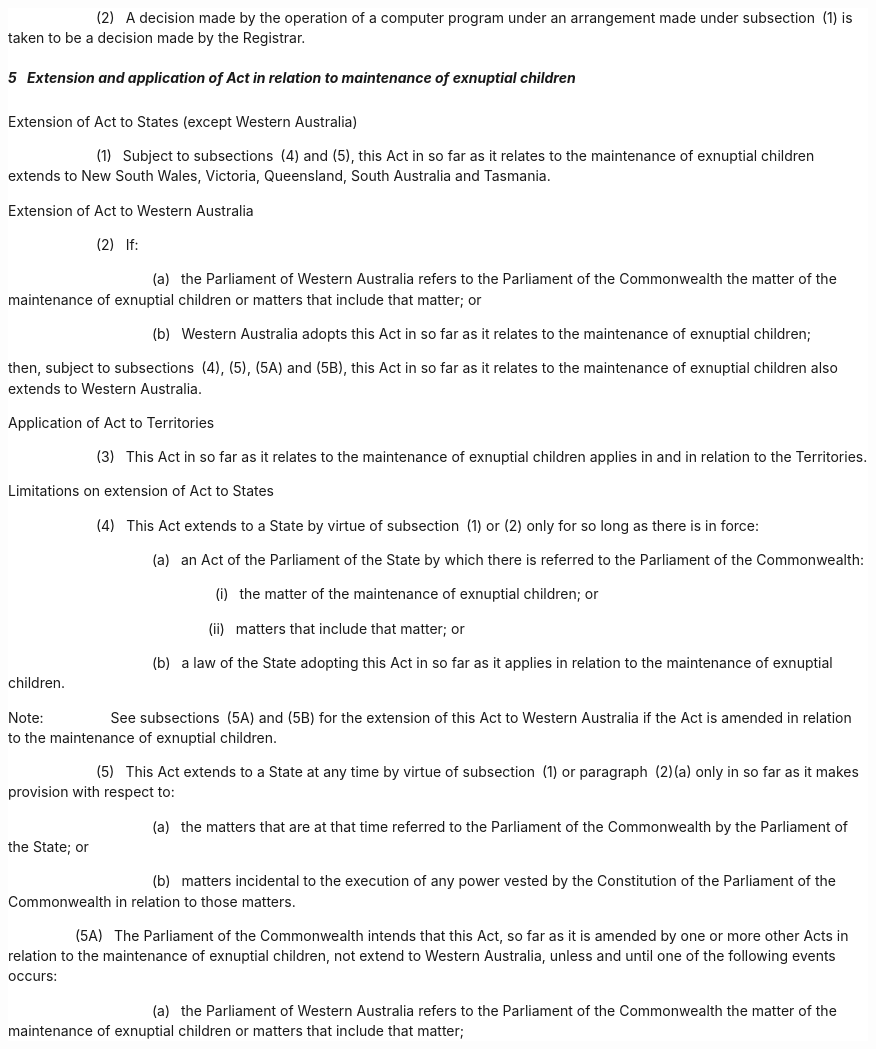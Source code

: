             (2)  A decision made by the operation of a computer program under an arrangement made under subsection (1) is taken to be a decision made by the Registrar.

##### <a id="5"></a>5  Extension and application of Act in relation to maintenance of exnuptial children

Extension of Act to States (except Western Australia)

             (1)  Subject to subsections (4) and (5), this Act in so far as it relates to the maintenance of exnuptial children extends to New South Wales, Victoria, Queensland, South Australia and Tasmania.

Extension of Act to Western Australia

             (2)  If:

                     (a)  the Parliament of Western Australia refers to the Parliament of the Commonwealth the matter of the maintenance of exnuptial children or matters that include that matter; or

                     (b)  Western Australia adopts this Act in so far as it relates to the maintenance of exnuptial children;

then, subject to subsections (4), (5), (5A) and (5B), this Act in so far as it relates to the maintenance of exnuptial children also extends to Western Australia.

Application of Act to Territories

             (3)  This Act in so far as it relates to the maintenance of exnuptial children applies in and in relation to the Territories.

Limitations on extension of Act to States

             (4)  This Act extends to a State by virtue of subsection (1) or (2) only for so long as there is in force:

                     (a)  an Act of the Parliament of the State by which there is referred to the Parliament of the Commonwealth:

                              (i)  the matter of the maintenance of exnuptial children; or

                             (ii)  matters that include that matter; or

                     (b)  a law of the State adopting this Act in so far as it applies in relation to the maintenance of exnuptial children.

Note:          See subsections (5A) and (5B) for the extension of this Act to Western Australia if the Act is amended in relation to the maintenance of exnuptial children.

             (5)  This Act extends to a State at any time by virtue of subsection (1) or paragraph (2)(a) only in so far as it makes provision with respect to:

                     (a)  the matters that are at that time referred to the Parliament of the Commonwealth by the Parliament of the State; or

                     (b)  matters incidental to the execution of any power vested by the Constitution of the Parliament of the Commonwealth in relation to those matters.

          (5A)  The Parliament of the Commonwealth intends that this Act, so far as it is amended by one or more other Acts in relation to the maintenance of exnuptial children, not extend to Western Australia, unless and until one of the following events occurs:

                     (a)  the Parliament of Western Australia refers to the Parliament of the Commonwealth the matter of the maintenance of exnuptial children or matters that include that matter;
